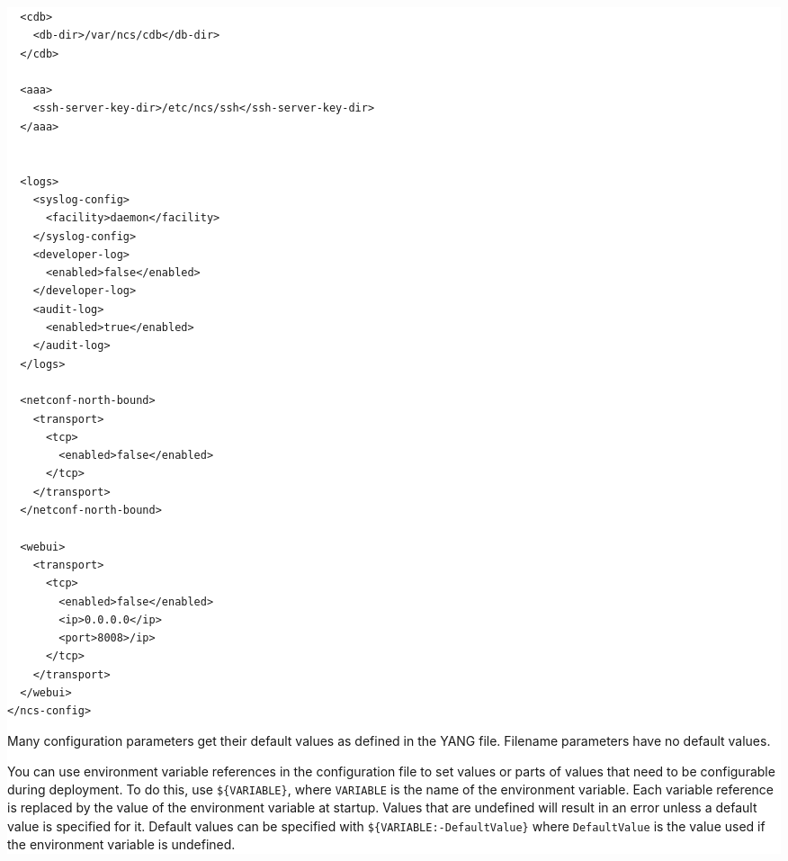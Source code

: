       <cdb>
        <db-dir>/var/ncs/cdb</db-dir>
      </cdb>

      <aaa>
        <ssh-server-key-dir>/etc/ncs/ssh</ssh-server-key-dir>
      </aaa>


      <logs>
        <syslog-config>
          <facility>daemon</facility>
        </syslog-config>
        <developer-log>
          <enabled>false</enabled>
        </developer-log>
        <audit-log>
          <enabled>true</enabled>
        </audit-log>
      </logs>

      <netconf-north-bound>
        <transport>
          <tcp>
            <enabled>false</enabled>
          </tcp>
        </transport>
      </netconf-north-bound>

      <webui>
        <transport>
          <tcp>
            <enabled>false</enabled>
            <ip>0.0.0.0</ip>
            <port>8008>/ip>
          </tcp>
        </transport>
      </webui>
    </ncs-config>

</div>

Many configuration parameters get their default values as defined in the
YANG file. Filename parameters have no default values.

You can use environment variable references in the configuration file to
set values or parts of values that need to be configurable during
deployment. To do this, use `${VARIABLE}`, where `VARIABLE` is the name
of the environment variable. Each variable reference is replaced by the
value of the environment variable at startup. Values that are undefined
will result in an error unless a default value is specified for it.
Default values can be specified with `${VARIABLE:-DefaultValue}` where
`DefaultValue` is the value used if the environment variable is
undefined.
